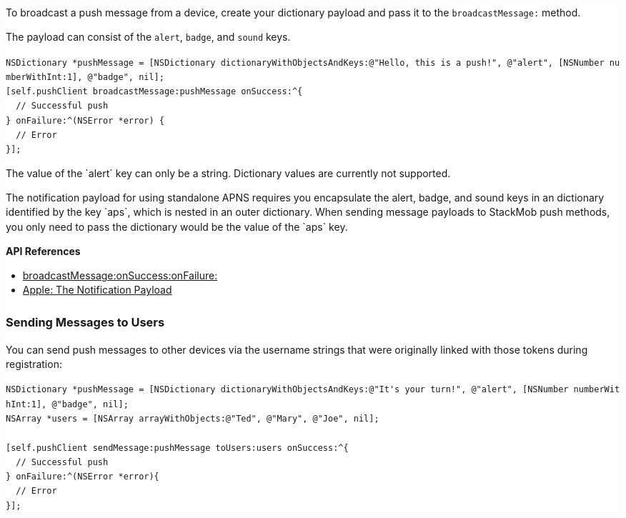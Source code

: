 To broadcast a push message from a device, create your dictionary payload and pass it to the `broadcastMessage:` method.

The payload can consist of the `alert`, `badge`, and `sound` keys.

```obj-c
NSDictionary *pushMessage = [NSDictionary dictionaryWithObjectsAndKeys:@"Hello, this is a push!", @"alert", [NSNumber numberWithInt:1], @"badge", nil];
[self.pushClient broadcastMessage:pushMessage onSuccess:^{
  // Successful push
} onFailure:^(NSError *error) {
  // Error
}];
```

<p class="alert">The value of the `alert` key can only be a string. Dictionary values are currently not supported.</p>

<p class="alert">The notification payload for using standalone APNS requires you encapsulate the alert, badge, and sound keys in an dictionary identified by the key `aps`, which is nested in an outer dictionary. When sending message payloads to StackMob push methods, you only need to pass the dictionary would be the value of the `aps` key.</p>

<div class="alert alert-info">
  <div class="row-fluid">
    <div class="span6">
      <strong>API References</strong>
      <ul>
        <li><a href="http://stackmob.github.io/stackmob-ios-sdk/Classes/SMPushClient.html#//api/name/broadcastMessage:onSuccess:onFailure:" target="_blank">broadcastMessage:onSuccess:onFailure:</a></li>
        <li><a href="http://developer.apple.com/library/ios/#documentation/NetworkingInternet/Conceptual/RemoteNotificationsPG/Chapters/ApplePushService.html#//apple_ref/doc/uid/TP40008194-CH100-SW1" target="_blank">Apple: The Notification Payload</a>
      </ul>
    </div>
  </div>
</div>



### Sending Messages to Users

You can send push messages to other devices via the username strings that were originally linked with those tokens during registration:

```obj-c
NSDictionary *pushMessage = [NSDictionary dictionaryWithObjectsAndKeys:@"It's your turn!", @"alert", [NSNumber numberWithInt:1], @"badge", nil];
NSArray *users = [NSArray arrayWithObjects:@"Ted", @"Mary", @"Joe", nil];

[self.pushClient sendMessage:pushMessage toUsers:users onSuccess:^{
  // Successful push
} onFailure:^(NSError *error){
  // Error
}];
```
